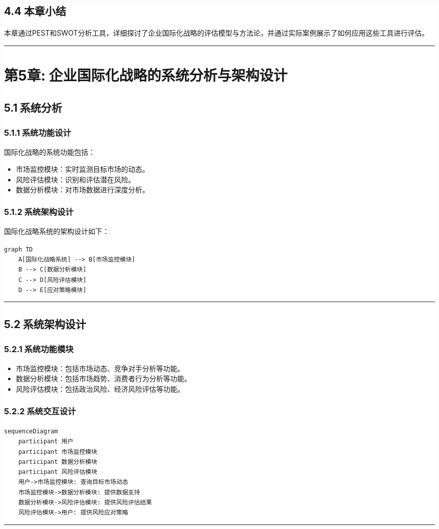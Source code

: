 ## 4.4 本章小结  
本章通过PEST和SWOT分析工具，详细探讨了企业国际化战略的评估模型与方法论，并通过实际案例展示了如何应用这些工具进行评估。

---

# 第5章: 企业国际化战略的系统分析与架构设计

## 5.1 系统分析

### 5.1.1 系统功能设计  
国际化战略的系统功能包括：  
- 市场监控模块：实时监测目标市场的动态。  
- 风险评估模块：识别和评估潜在风险。  
- 数据分析模块：对市场数据进行深度分析。  

### 5.1.2 系统架构设计  
国际化战略系统的架构设计如下：  
```mermaid
graph TD
    A[国际化战略系统] --> B[市场监控模块]
    B --> C[数据分析模块]
    C --> D[风险评估模块]
    D --> E[应对策略模块]
```

---

## 5.2 系统架构设计

### 5.2.1 系统功能模块  
- 市场监控模块：包括市场动态、竞争对手分析等功能。  
- 数据分析模块：包括市场趋势、消费者行为分析等功能。  
- 风险评估模块：包括政治风险、经济风险评估等功能。  

### 5.2.2 系统交互设计  
```mermaid
sequenceDiagram
    participant 用户
    participant 市场监控模块
    participant 数据分析模块
    participant 风险评估模块
    用户->市场监控模块: 查询目标市场动态
    市场监控模块->数据分析模块: 提供数据支持
    数据分析模块->风险评估模块: 提供风险评估结果
    风险评估模块->用户: 提供风险应对策略
```

---
